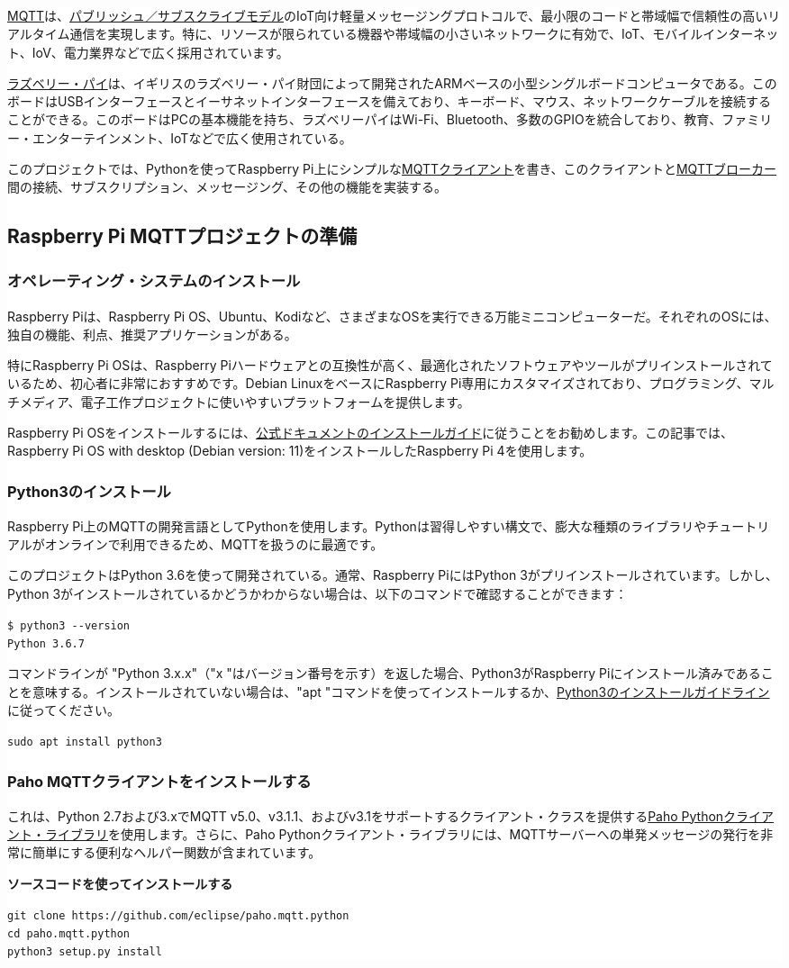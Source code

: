 [MQTT](https://www.emqx.com/ja/blog/the-easiest-guide-to-getting-started-with-mqtt)は、[パブリッシュ／サブスクライブモデル](https://www.emqx.com/en/blog/mqtt-5-introduction-to-publish-subscribe-model)のIoT向け軽量メッセージングプロトコルで、最小限のコードと帯域幅で信頼性の高いリアルタイム通信を実現します。特に、リソースが限られている機器や帯域幅の小さいネットワークに有効で、IoT、モバイルインターネット、IoV、電力業界などで広く採用されています。

[ラズベリー・パイ](https://www.raspberrypi.org/)は、イギリスのラズベリー・パイ財団によって開発されたARMベースの小型シングルボードコンピュータである。このボードはUSBインターフェースとイーサネットインターフェースを備えており、キーボード、マウス、ネットワークケーブルを接続することができる。このボードはPCの基本機能を持ち、ラズベリーパイはWi-Fi、Bluetooth、多数のGPIOを統合しており、教育、ファミリー・エンターテインメント、IoTなどで広く使用されている。

このプロジェクトでは、Pythonを使ってRaspberry Pi上にシンプルな[MQTTクライアント](https://www.emqx.com/ja/blog/mqtt-client-tools)を書き、このクライアントと[MQTTブローカー](https://www.emqx.io/ja)間の接続、サブスクリプション、メッセージング、その他の機能を実装する。

## Raspberry Pi MQTTプロジェクトの準備

### オペレーティング・システムのインストール

Raspberry Piは、Raspberry Pi OS、Ubuntu、Kodiなど、さまざまなOSを実行できる万能ミニコンピューターだ。それぞれのOSには、独自の機能、利点、推奨アプリケーションがある。

特にRaspberry Pi OSは、Raspberry Piハードウェアとの互換性が高く、最適化されたソフトウェアやツールがプリインストールされているため、初心者に非常におすすめです。Debian LinuxをベースにRaspberry Pi専用にカスタマイズされており、プログラミング、マルチメディア、電子工作プロジェクトに使いやすいプラットフォームを提供します。

Raspberry Pi OSをインストールするには、[公式ドキュメントのインストールガイド](https://www.raspberrypi.com/documentation/computers/getting-started.html#installing-the-operating-system)に従うことをお勧めします。この記事では、Raspberry Pi OS with desktop (Debian version: 11)をインストールしたRaspberry Pi 4を使用します。

### Python3のインストール

Raspberry Pi上のMQTTの開発言語としてPythonを使用します。Pythonは習得しやすい構文で、膨大な種類のライブラリやチュートリアルがオンラインで利用できるため、MQTTを扱うのに最適です。

このプロジェクトはPython 3.6を使って開発されている。通常、Raspberry PiにはPython 3がプリインストールされています。しかし、Python 3がインストールされているかどうかわからない場合は、以下のコマンドで確認することができます：

```
$ python3 --version             
Python 3.6.7
```

コマンドラインが "Python 3.x.x"（"x "はバージョン番号を示す）を返した場合、Python3がRaspberry Piにインストール済みであることを意味する。インストールされていない場合は、"apt "コマンドを使ってインストールするか、[Python3のインストールガイドライン](https://wiki.python.org/moin/BeginnersGuide/Download)に従ってください。

```
sudo apt install python3
```

### Paho MQTTクライアントをインストールする

これは、Python 2.7および3.xでMQTT v5.0、v3.1.1、およびv3.1をサポートするクライアント・クラスを提供する[Paho Pythonクライアント・ライブラリ](https://github.com/eclipse/paho.mqtt.python)を使用します。さらに、Paho Pythonクライアント・ライブラリには、MQTTサーバーへの単発メッセージの発行を非常に簡単にする便利なヘルパー関数が含まれています。

**ソースコードを使ってインストールする**

```
git clone https://github.com/eclipse/paho.mqtt.python 
cd paho.mqtt.python 
python3 setup.py install
```
